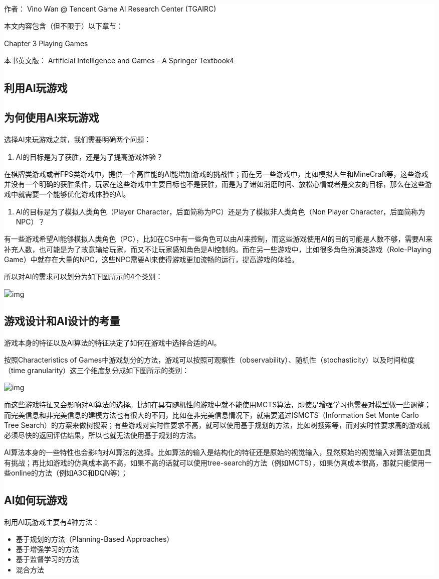 
作者： Vino Wan @ Tencent Game AI Research Center (TGAIRC)

本文内容包含（但不限于）以下章节：

Chapter 3 Playing Games

本书英文版： Artificial Intelligence and Games - A Springer Textbook4



## 利用AI玩游戏

## 为何使用AI来玩游戏

选择AI来玩游戏之前，我们需要明确两个问题：

1. AI的目标是为了获胜，还是为了提高游戏体验？

在棋牌类游戏或者FPS类游戏中，提供一个高性能的AI能增加游戏的挑战性；而在另一些游戏中，比如模拟人生和MineCraft等，这些游戏并没有一个明确的获胜条件，玩家在这些游戏中主要目标也不是获胜，而是为了诸如消磨时间、放松心情或者是交友的目标，那么在这些游戏中就需要一个能够优化游戏体验的AI。

1. AI的目标是为了模拟人类角色（Player Character，后面简称为PC）还是为了模拟非人类角色（Non Player Character，后面简称为NPC）？

有一些游戏希望AI能够模拟人类角色（PC），比如在CS中有一些角色可以由AI来控制，而这些游戏使用AI的目的可能是人数不够，需要AI来补充人数，也可能是为了故意输给玩家，而又不让玩家感知角色是AI控制的。而在另一些游戏中，比如很多角色扮演类游戏（Role-Playing Game）中就存在大量的NPC，这些NPC需要AI来使得游戏更加流畅的运行，提高游戏的体验。

所以对AI的需求可以划分为如下图所示的4个类别：

![img](https://pic4.zhimg.com/80/v2-110cdc98214cbf0225707f6fcf92c4a7_hd.jpg)



## 游戏设计和AI设计的考量

游戏本身的特征以及AI算法的特征决定了如何在游戏中选择合适的AI。

按照Characteristics of Games中游戏划分的方法，游戏可以按照可观察性（observability）、随机性（stochasticity）以及时间粒度（time granularity）这三个维度划分成如下图所示的类别：



![img](https://pic2.zhimg.com/80/v2-a3bc74764d5ee4a5408a4ebe23c34f81_hd.jpg)



而这些游戏特征又会影响对AI算法的选择。比如在具有随机性的游戏中就不能使用MCTS算法，即使是增强学习也需要对模型做一些调整；而完美信息和非完美信息的建模方法也有很大的不同，比如在非完美信息情况下，就需要通过ISMCTS（Information Set Monte Carlo Tree Search）的方案来做树搜索；有些游戏对实时性要求不高，就可以使用基于规划的方法，比如树搜索等，而对实时性要求高的游戏就必须尽快的返回评估结果，所以也就无法使用基于规划的方法。

AI算法本身的一些特性也会影响对AI算法的选择。比如算法的输入是结构化的特征还是原始的视觉输入，显然原始的视觉输入对算法更加具有挑战；再比如游戏的仿真成本高不高，如果不高的话就可以使用tree-search的方法（例如MCTS），如果仿真成本很高，那就只能使用一些online的方法（例如A3C和DQN等）；

## AI如何玩游戏

利用AI玩游戏主要有4种方法：

- 基于规划的方法（Planning-Based Approaches）
- 基于增强学习的方法
- 基于监督学习的方法
- 混合方法
